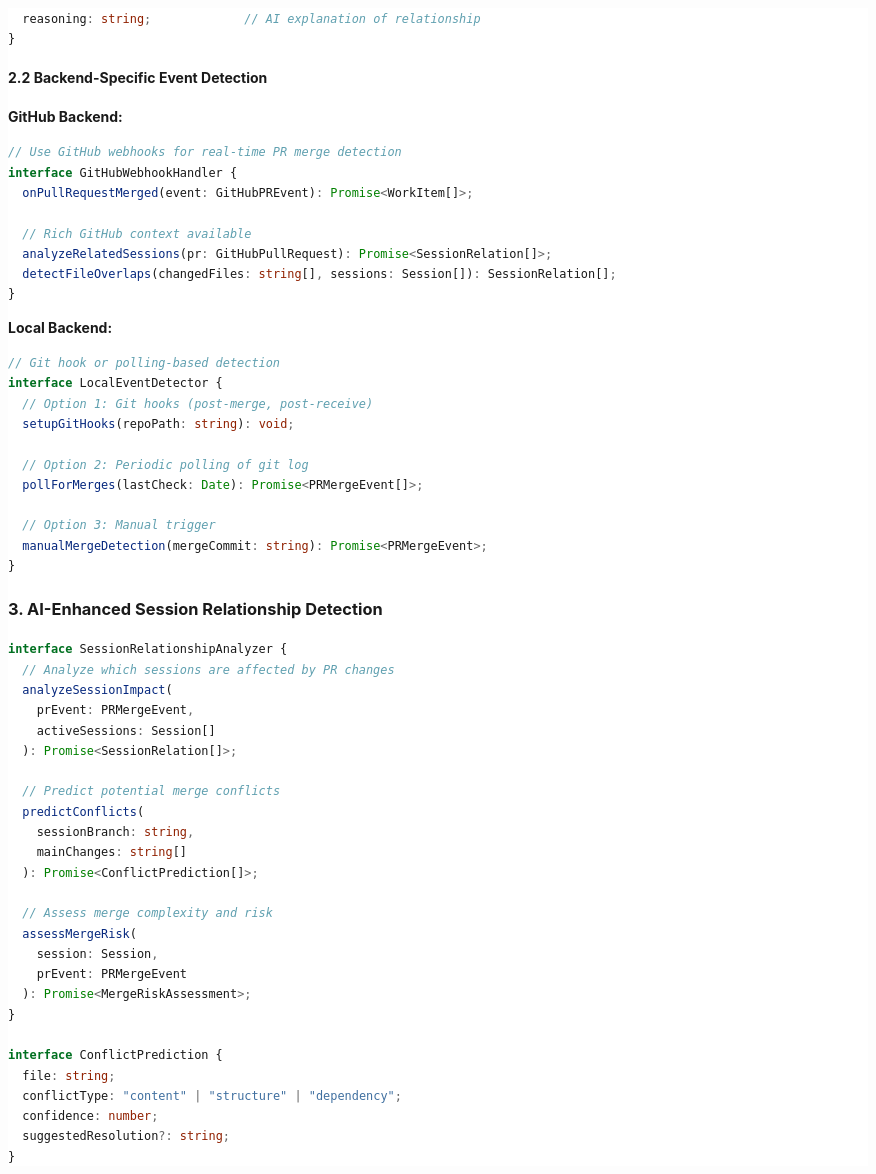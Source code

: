 ```typescript
  reasoning: string;             // AI explanation of relationship
}
```

#### 2.2 Backend-Specific Event Detection

**GitHub Backend:**
```typescript
// Use GitHub webhooks for real-time PR merge detection
interface GitHubWebhookHandler {
  onPullRequestMerged(event: GitHubPREvent): Promise<WorkItem[]>;
  
  // Rich GitHub context available
  analyzeRelatedSessions(pr: GitHubPullRequest): Promise<SessionRelation[]>;
  detectFileOverlaps(changedFiles: string[], sessions: Session[]): SessionRelation[];
}
```

**Local Backend:**
```typescript
// Git hook or polling-based detection
interface LocalEventDetector {
  // Option 1: Git hooks (post-merge, post-receive)
  setupGitHooks(repoPath: string): void;
  
  // Option 2: Periodic polling of git log
  pollForMerges(lastCheck: Date): Promise<PRMergeEvent[]>;
  
  // Option 3: Manual trigger
  manualMergeDetection(mergeCommit: string): Promise<PRMergeEvent>;
}
```

### 3. AI-Enhanced Session Relationship Detection

```typescript
interface SessionRelationshipAnalyzer {
  // Analyze which sessions are affected by PR changes
  analyzeSessionImpact(
    prEvent: PRMergeEvent, 
    activeSessions: Session[]
  ): Promise<SessionRelation[]>;
  
  // Predict potential merge conflicts
  predictConflicts(
    sessionBranch: string, 
    mainChanges: string[]
  ): Promise<ConflictPrediction[]>;
  
  // Assess merge complexity and risk
  assessMergeRisk(
    session: Session, 
    prEvent: PRMergeEvent
  ): Promise<MergeRiskAssessment>;
}

interface ConflictPrediction {
  file: string;
  conflictType: "content" | "structure" | "dependency";
  confidence: number;
  suggestedResolution?: string;
}
```
